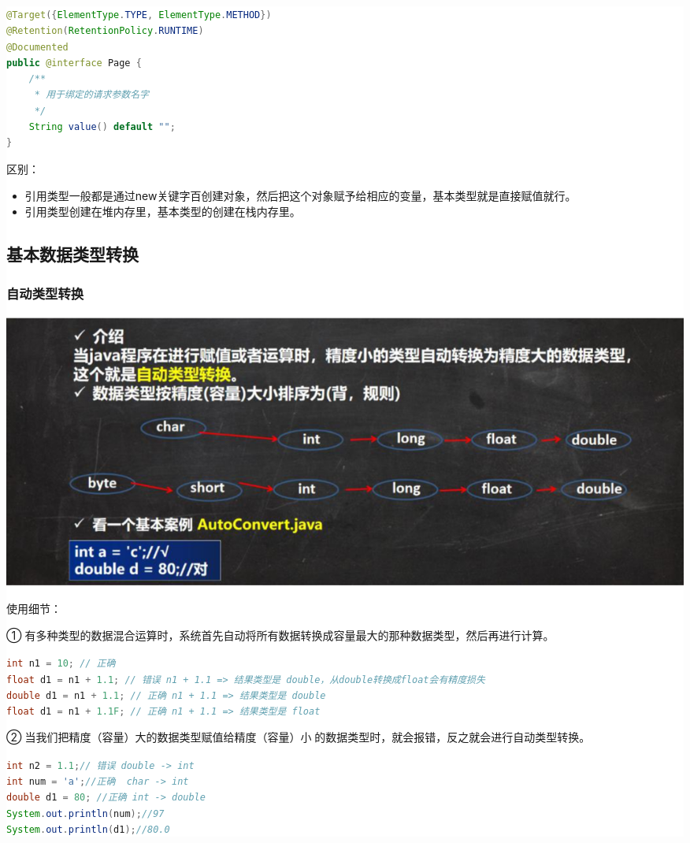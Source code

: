 ```java
@Target({ElementType.TYPE, ElementType.METHOD})
@Retention(RetentionPolicy.RUNTIME)
@Documented
public @interface Page {
    /**
     * 用于绑定的请求参数名字
     */
    String value() default "";
}
```

区别：

* 引用类型一般都是通过new关键字百创建对象，然后把这个对象赋予给相应的变量，基本类型就是直接赋值就行。
* 引用类型创建在堆内存里，基本类型的创建在栈内存里。

## 基本数据类型转换

### 自动类型转换

![image-20210311100704186](Java知识体系.assets/image-20210311100704186.png)

使用细节：

① 有多种类型的数据混合运算时，系统首先自动将所有数据转换成容量最大的那种数据类型，然后再进行计算。

```java
int n1 = 10; // 正确
float d1 = n1 + 1.1; // 错误 n1 + 1.1 => 结果类型是 double，从double转换成float会有精度损失
double d1 = n1 + 1.1; // 正确 n1 + 1.1 => 结果类型是 double
float d1 = n1 + 1.1F; // 正确 n1 + 1.1 => 结果类型是 float
```

② 当我们把精度（容量）大的数据类型赋值给精度（容量）小 的数据类型时，就会报错，反之就会进行自动类型转换。

```java
int n2 = 1.1;// 错误 double -> int 
int num = 'a';//正确  char -> int
double d1 = 80; //正确 int -> double
System.out.println(num);//97
System.out.println(d1);//80.0
```
